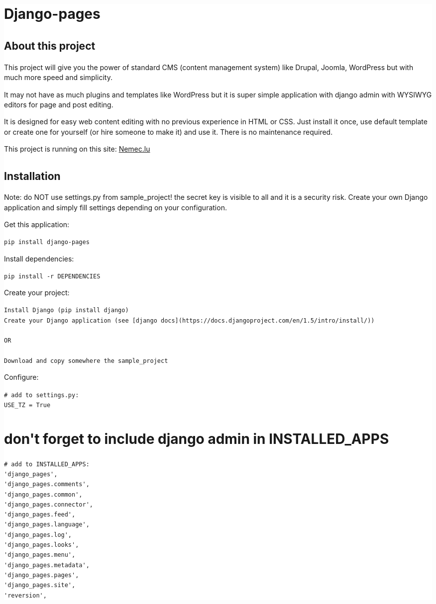 Django-pages
===========================

About this project
------------------

This project will give you the power of standard CMS (content management system) like Drupal, Joomla, WordPress but with much more speed and simplicity.

It may not have as much plugins and templates like WordPress but it is super simple application with django admin with WYSIWYG editors for page and post editing.

It is designed for easy web content editing with no previous experience in HTML or CSS. Just install it once, use default template or create one for yourself (or hire someone to make it) and use it. There is no maintenance required.

This project is running on this site: [Nemec.lu](http://nemec.lu/)

Installation
------------

Note: do NOT use settings.py from sample_project! the secret key is visible to all and it is a security risk. Create your own Django application and simply fill settings depending on your configuration.

Get this application:

    pip install django-pages 

Install dependencies:
    
    pip install -r DEPENDENCIES

Create your project:

    Install Django (pip install django)
    Create your Django application (see [django docs](https://docs.djangoproject.com/en/1.5/intro/install/))

    OR

    Download and copy somewhere the sample_project

Configure:

    # add to settings.py:
    USE_TZ = True

# don't forget to include django admin in INSTALLED_APPS

    # add to INSTALLED_APPS:
    'django_pages',
    'django_pages.comments',
    'django_pages.common',
    'django_pages.connector',
    'django_pages.feed',
    'django_pages.language',
    'django_pages.log',
    'django_pages.looks',
    'django_pages.menu',
    'django_pages.metadata',
    'django_pages.pages',
    'django_pages.site',
    'reversion',
